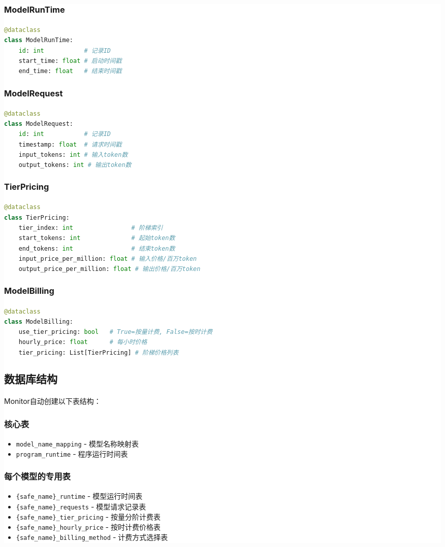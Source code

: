 ### ModelRunTime
```python
@dataclass
class ModelRunTime:
    id: int           # 记录ID
    start_time: float # 启动时间戳
    end_time: float   # 结束时间戳
```

### ModelRequest
```python
@dataclass
class ModelRequest:
    id: int           # 记录ID
    timestamp: float  # 请求时间戳
    input_tokens: int # 输入token数
    output_tokens: int # 输出token数
```

### TierPricing
```python
@dataclass
class TierPricing:
    tier_index: int                # 阶梯索引
    start_tokens: int              # 起始token数
    end_tokens: int                # 结束token数
    input_price_per_million: float # 输入价格/百万token
    output_price_per_million: float # 输出价格/百万token
```

### ModelBilling
```python
@dataclass
class ModelBilling:
    use_tier_pricing: bool   # True=按量计费, False=按时计费
    hourly_price: float      # 每小时价格
    tier_pricing: List[TierPricing] # 阶梯价格列表
```

## 数据库结构

Monitor自动创建以下表结构：

### 核心表
- `model_name_mapping` - 模型名称映射表
- `program_runtime` - 程序运行时间表

### 每个模型的专用表
- `{safe_name}_runtime` - 模型运行时间表
- `{safe_name}_requests` - 模型请求记录表
- `{safe_name}_tier_pricing` - 按量分阶计费表
- `{safe_name}_hourly_price` - 按时计费价格表
- `{safe_name}_billing_method` - 计费方式选择表
